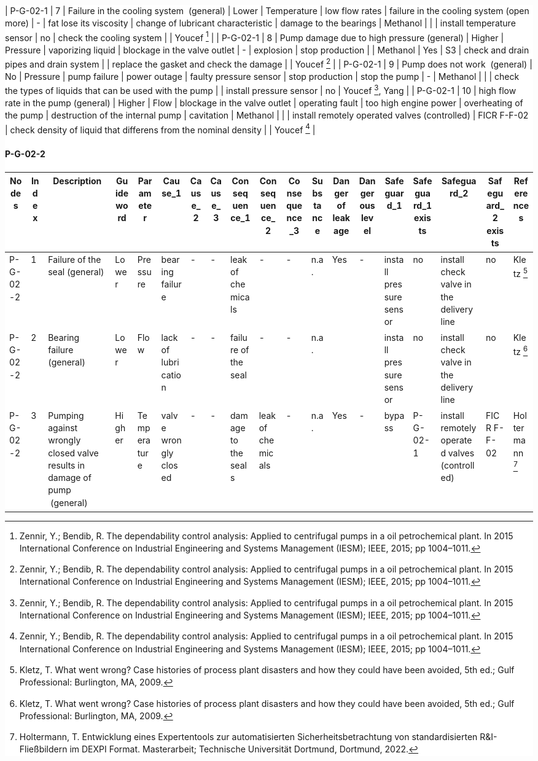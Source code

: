 | P-G-02-1 | 7     | Failure in the cooling system  (general)                                  | Lower     | Temperature | low flow rates                                         | failure in the cooling system (open more) | \-                             | fat lose its viscosity              | change of lubricant characteristic | damage to the bearings | Methanol  |                   |                 | install temperature sensor                                | no                 | check the cooling system                                        |                    | Youcef [^2]       |
| P-G-02-1 | 8     | Pump damage due to high pressure (general)                                | Higher    | Pressure    | vaporizing liquid                                      | blockage in the valve outlet              | \-                             | explosion                           | stop production                    |                        | Methanol  | Yes               | S3              | check and drain pipes and drain system                    |                    | replace the gasket and check the damage                         |                    | Youcef [^2]       |
| P-G-02-1 | 9     | Pump does not work  (general)                                             | No        | Pressure    | pump failure                                           | power outage                              | faulty pressure sensor         | stop production                     | stop the pump                      | \-                     | Methanol  |                   |                 | check the types of liquids that can be used with the pump |                    | install pressure sensor                                         | no                 | Youcef [^2], Yang |
| P-G-02-1 | 10    | high flow rate in the pump (general)                                      | Higher    | Flow        | blockage in the valve outlet                           | operating fault                           | too high engine power          | overheating of the pump             | destruction of the internal pump   | cavitation             | Methanol  |                   |                 | install remotely operated valves (controlled)             | FICR F-F-02        | check density of liquid that differens from the nominal density |                    | Youcef [^2]       |

#### P-G-02-2
| Nodes    | Index | Description                                                               | Guideword | Parameter   | Cause_1                                                | Cause_2                                   | Cause_3                        | Consequence_1                       | Consequence_2                      | Consequence_3          | Substance | Danger of leakage | Dangerous level | Safeguard_1                                               | Safeguard_1 exists | Safeguard_2                                                     | Safeguard_2 exists | References                                       |
| -------- | ----- | ------------------------------------------------------------------------- | --------- | ----------- | ------------------------------------------------------ | ----------------------------------------- | ------------------------------ | ----------------------------------- | ---------------------------------- | ---------------------- | --------- | ----------------- | --------------- | --------------------------------------------------------- | ------------------ | --------------------------------------------------------------- | ------------------ | ------------------------------------------------ |
| P-G-02-2 | 1     | Failure of the seal (general)                                             | Lower     | Pressure    | bearing failure                                        | \-                                        | \-                             | leak of chemicals                   | \-                                 | \-                     | n.a.      | Yes               | \-              | install pressure sensor                                   | no                 | install check valve in the delivery line                        | no                 | Kletz [^1]                           |
| P-G-02-2 | 2     | Bearing failure (general)                                                 | Lower     | Flow        | lack of lubrication                                    | \-                                        | \-                             | failure of the seal                 | \-                                 | \-                     | n.a.      |                   |                 | install pressure sensor                                   | no                 | install check valve in the delivery line                        | no                 | Kletz [^1]                            |
| P-G-02-2 | 3     | Pumping against wrongly closed valve results in damage of pump  (general) | Higher    | Temperature | valve wrongly closed                                   | \-                                        | \-                             | damage to the seals                 | leak of chemicals                  | \-                     | n.a.      | Yes               | \-              | bypass                                                    | P-G-02-1           | install remotely operated valves (controlled)                   | FICR F-F-02        | Holtermann [^3]                          |

[^1]: Kletz, T. What went wrong? Case histories of process plant disasters and how they could have been avoided, 5th ed.; Gulf Professional: Burlington, MA, 2009.
[^2]: Zennir, Y.; Bendib, R. The dependability control analysis: Applied to centrifugal pumps in a oil petrochemical plant. In 2015 International Conference on Industrial Engineering and Systems Management (IESM); IEEE, 2015; pp 1004–1011.
[^3]: Holtermann, T. Entwicklung eines Expertentools zur automatisierten Sicherheitsbetrachtung von standardisierten R&I-Fließbildern im DEXPI Format. Masterarbeit; Technische Universität Dortmund, Dortmund, 2022.
[^4]: ProcessNet Ereignis-Datenbank, online documentation, https://processnet.org/ereignisdb.html, accessed on 22.04.2023
[^5]: Learn about centrifugal water pump idling, online documentation, https://angroupcn.com/learn-about-centrifugal-water-pump-idling/, accessed on 22.04.2023
[^6]: Hazard and Operability (HAZOP), online documentation, https://www.ehsdb.com/hazop.php, accessed on 22.04.2023
[^7]:  Ciricillo, S. Hazard and Operability Analysis of an Ethylene Oxide Production Plant, online documentation, https://scholarcommons.sc.edu/cgi/viewcontent.cgi?article=1276&context=senior_theses, accessed on 22.04.2023
[^8]: HAZOP for Distillation column Parameter Guideword Deviation Possible Cause Consequence Action, online documentation, https://www.academia.edu/33328920/HAZOP_for_Distillation_column_Parameter_Guideword_Deviation_Possible_Cause_Consequence_Action_Flow_NO_No_flow_at_BULLET_Pipe_blockages, accessed on 22.04.2023